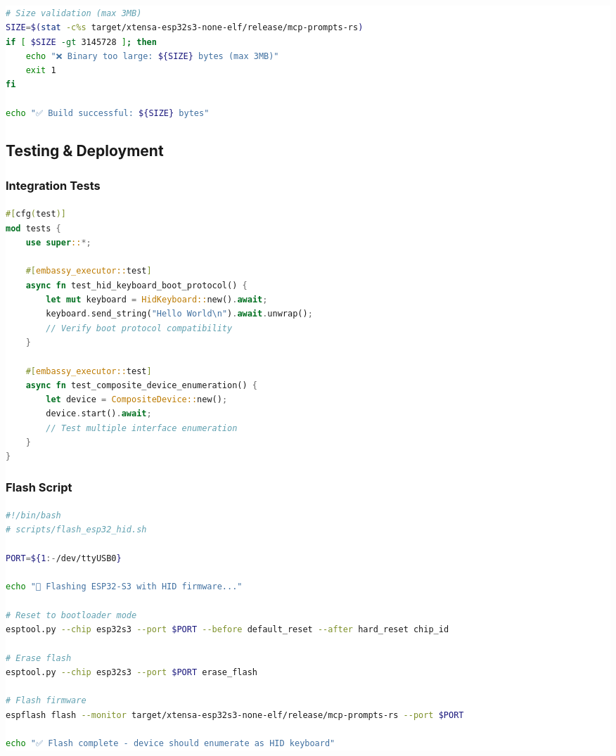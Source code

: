 ```bash
# Size validation (max 3MB)
SIZE=$(stat -c%s target/xtensa-esp32s3-none-elf/release/mcp-prompts-rs)
if [ $SIZE -gt 3145728 ]; then
    echo "❌ Binary too large: ${SIZE} bytes (max 3MB)"
    exit 1
fi

echo "✅ Build successful: ${SIZE} bytes"
```

## Testing & Deployment

### Integration Tests
```rust
#[cfg(test)]
mod tests {
    use super::*;
    
    #[embassy_executor::test]
    async fn test_hid_keyboard_boot_protocol() {
        let mut keyboard = HidKeyboard::new().await;
        keyboard.send_string("Hello World\n").await.unwrap();
        // Verify boot protocol compatibility
    }
    
    #[embassy_executor::test]
    async fn test_composite_device_enumeration() {
        let device = CompositeDevice::new();
        device.start().await;
        // Test multiple interface enumeration
    }
}
```

### Flash Script
```bash
#!/bin/bash
# scripts/flash_esp32_hid.sh

PORT=${1:-/dev/ttyUSB0}

echo "📡 Flashing ESP32-S3 with HID firmware..."

# Reset to bootloader mode
esptool.py --chip esp32s3 --port $PORT --before default_reset --after hard_reset chip_id

# Erase flash
esptool.py --chip esp32s3 --port $PORT erase_flash

# Flash firmware
espflash flash --monitor target/xtensa-esp32s3-none-elf/release/mcp-prompts-rs --port $PORT

echo "✅ Flash complete - device should enumerate as HID keyboard"
```
